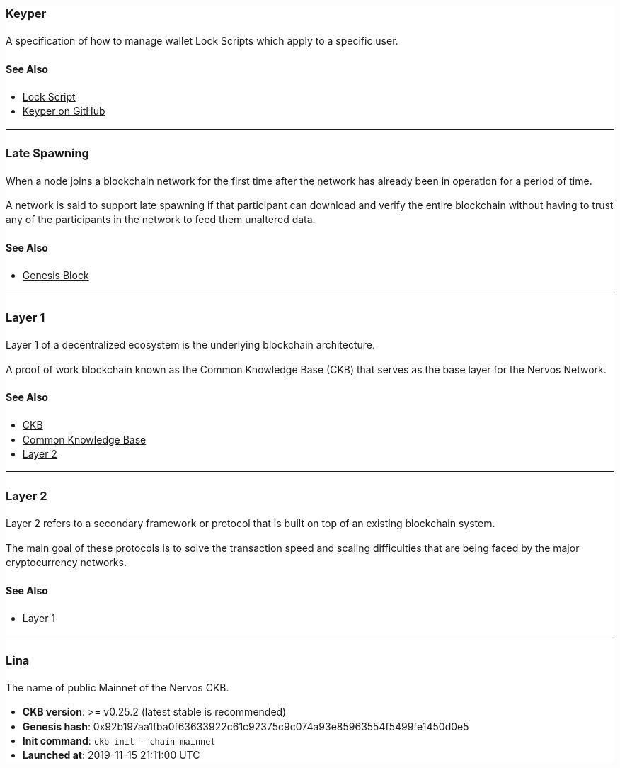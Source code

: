 
### Keyper

A specification of how to manage wallet Lock Scripts which apply to a specific user.

#### See Also
- [Lock Script](#lock-script)
- [Keyper on GitHub](https://github.com/ququzone/keyper)

---

### Late Spawning
When a node joins a blockchain network for the first time after the network has already been in operation for a period of time.

A network is said to support late spawning if that participant can download and verify the entire blockchain without having to trust any of the participants in the network to feed them unaltered data.

#### See Also
- [Genesis Block](#genesis-block)

---

### Layer 1
Layer 1 of a decentralized ecosystem is the underlying blockchain architecture.

A proof of work blockchain known as the Common Knowledge Base (CKB) that serves as the base layer for the Nervos Network. 

#### See Also
- [CKB](#ckb)
- [Common Knowledge Base](#common-knowledge-base)
- [Layer 2](#layer-2)

---

### Layer 2
Layer 2 refers to a secondary framework or protocol that is built on top of an existing blockchain system. 

The main goal of these protocols is to solve the transaction speed and scaling difficulties that are being faced by the major cryptocurrency networks.

#### See Also
- [Layer 1](#layer-1)

---

### Lina
The name of public Mainnet of the Nervos CKB.

- **CKB version**: >= v0.25.2 (latest stable is recommended)
- **Genesis hash**: 0x92b197aa1fba0f63633922c61c92375c9c074a93e85963554f5499fe1450d0e5
- **Init command**: `ckb init --chain mainnet`
- **Launched at**: 2019-11-15 21:11:00 UTC
